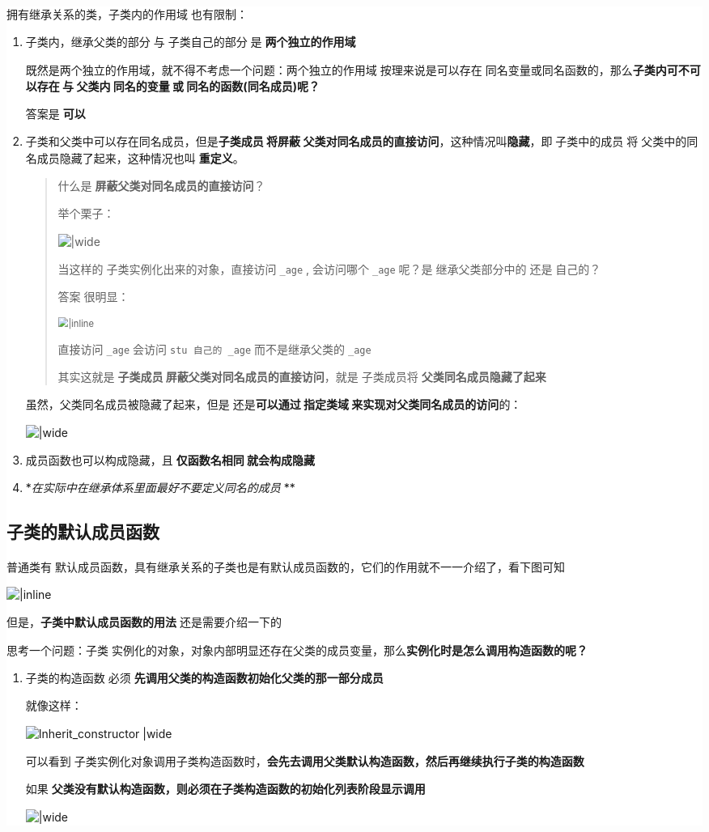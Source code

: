 拥有继承关系的类，子类内的作用域 也有限制：

1. 子类内，继承父类的部分 与 子类自己的部分 是 **两个独立的作用域**

    既然是两个独立的作用域，就不得不考虑一个问题：两个独立的作用域 按理来说是可以存在 同名变量或同名函数的，那么**子类内可不可以存在 与 父类内 同名的变量 或 同名的函数(同名成员)呢？**

    答案是 **可以**

2. 子类和父类中可以存在同名成员，但是**子类成员 将屏蔽 父类对同名成员的直接访问**，这种情况叫**隐藏**，即 子类中的成员 将 父类中的同名成员隐藏了起来，这种情况也叫 **重定义**。

    > 什么是 **屏蔽父类对同名成员的直接访问**？
    >
    > 举个栗子：
    >
    > ![ |wide](https://dxyt-july-image.oss-cn-beijing.aliyuncs.com/CSDN/image-20220721014511184.png)
    >
    > 当这样的 子类实例化出来的对象，直接访问 `_age` , 会访问哪个 `_age` 呢？是 继承父类部分中的 还是 自己的？
    >
    > 答案 很明显：
    >
    > <img src="https://dxyt-july-image.oss-cn-beijing.aliyuncs.com/CSDN/image-20220721014742874.png" alt="|inline" style="zoom:80%; display: block; margin: 0 auto;" />
    >
    > 直接访问 `_age` 会访问 `stu 自己的 _age` 而不是继承父类的 `_age`
    >
    > 其实这就是  **子类成员 屏蔽父类对同名成员的直接访问**，就是 子类成员将 **父类同名成员隐藏了起来**

    虽然，父类同名成员被隐藏了起来，但是 还是**可以通过 指定类域 来实现对父类同名成员的访问**的：

    ![|wide](https://dxyt-july-image.oss-cn-beijing.aliyuncs.com/CSDN/image-20220721015345802.png)

3. 成员函数也可以构成隐藏，且 **仅函数名相同 就会构成隐藏**

4. **在实际中在继承体系里面最好不要定义同名的成员* **

## 子类的默认成员函数

 普通类有 默认成员函数，具有继承关系的子类也是有默认成员函数的，它们的作用就不一一介绍了，看下图可知

![|inline](https://dxyt-july-image.oss-cn-beijing.aliyuncs.com/CSDN/image-20220721104712985.png)

但是，**子类中默认成员函数的用法** 还是需要介绍一下的

思考一个问题：子类 实例化的对象，对象内部明显还存在父类的成员变量，那么**实例化时是怎么调用构造函数的呢？**

1. 子类的构造函数 必须 **先调用父类的构造函数初始化父类的那一部分成员**

    就像这样：

    ![Inherit_constructor |wide](https://dxyt-july-image.oss-cn-beijing.aliyuncs.com/CSDN/Inherit_constructor.gif)

    可以看到 子类实例化对象调用子类构造函数时，**会先去调用父类默认构造函数，然后再继续执行子类的构造函数**

    

    如果 **父类没有默认构造函数，则必须在子类构造函数的初始化列表阶段显示调用**

    ![|wide](https://dxyt-july-image.oss-cn-beijing.aliyuncs.com/CSDN/image-20220721130248499.png)
